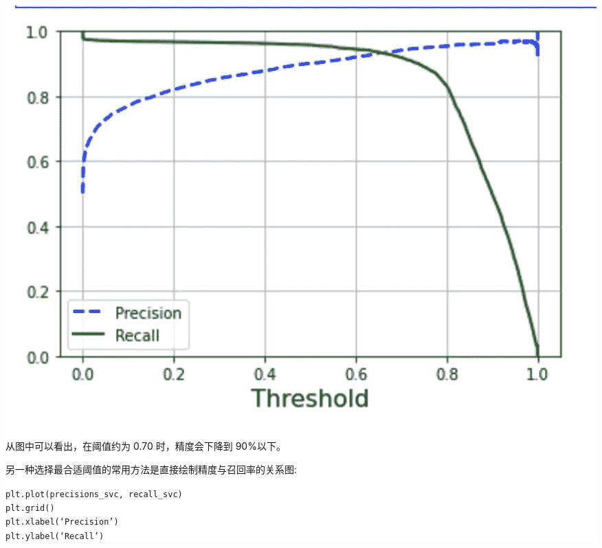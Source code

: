 ![](img/c619b16f771ed4893dcd2660975b74ed.png)

从图中可以看出，在阈值约为 0.70 时，精度会下降到 90%以下。

另一种选择最合适阈值的常用方法是直接绘制精度与召回率的关系图:

```
plt.plot(precisions_svc, recall_svc)
plt.grid()
plt.xlabel(‘Precision’)
plt.ylabel(‘Recall’)
```
